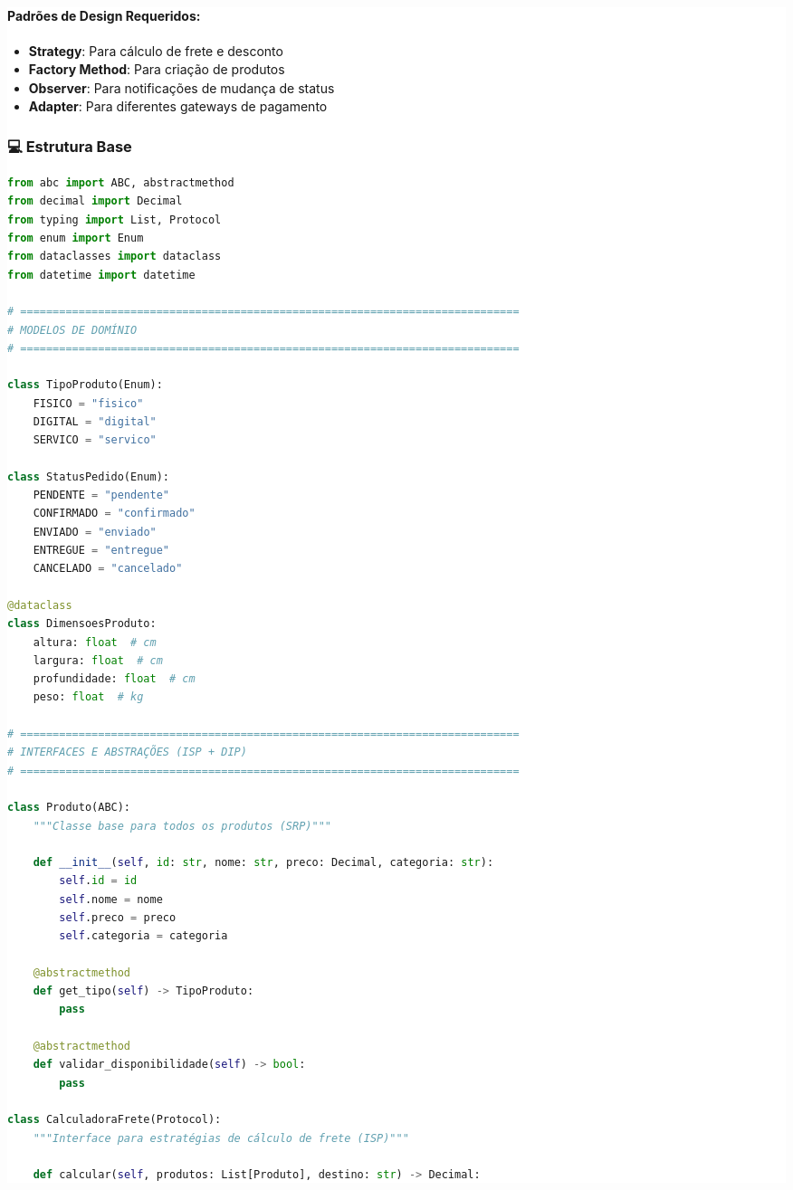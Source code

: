 #### **Padrões de Design Requeridos:**
- **Strategy**: Para cálculo de frete e desconto
- **Factory Method**: Para criação de produtos
- **Observer**: Para notificações de mudança de status
- **Adapter**: Para diferentes gateways de pagamento

### 💻 Estrutura Base

```python
from abc import ABC, abstractmethod
from decimal import Decimal
from typing import List, Protocol
from enum import Enum
from dataclasses import dataclass
from datetime import datetime

# =============================================================================
# MODELOS DE DOMÍNIO
# =============================================================================

class TipoProduto(Enum):
    FISICO = "fisico"
    DIGITAL = "digital" 
    SERVICO = "servico"

class StatusPedido(Enum):
    PENDENTE = "pendente"
    CONFIRMADO = "confirmado"
    ENVIADO = "enviado"
    ENTREGUE = "entregue"
    CANCELADO = "cancelado"

@dataclass
class DimensoesProduto:
    altura: float  # cm
    largura: float  # cm
    profundidade: float  # cm
    peso: float  # kg

# =============================================================================
# INTERFACES E ABSTRAÇÕES (ISP + DIP)
# =============================================================================

class Produto(ABC):
    """Classe base para todos os produtos (SRP)"""
    
    def __init__(self, id: str, nome: str, preco: Decimal, categoria: str):
        self.id = id
        self.nome = nome
        self.preco = preco
        self.categoria = categoria
    
    @abstractmethod
    def get_tipo(self) -> TipoProduto:
        pass
    
    @abstractmethod
    def validar_disponibilidade(self) -> bool:
        pass

class CalculadoraFrete(Protocol):
    """Interface para estratégias de cálculo de frete (ISP)"""
    
    def calcular(self, produtos: List[Produto], destino: str) -> Decimal:
```
